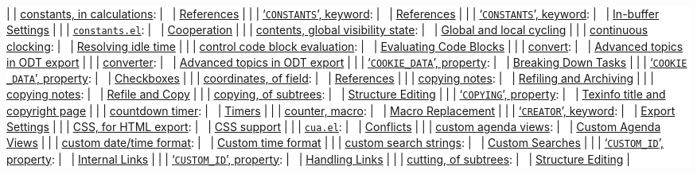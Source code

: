 |     | [constants, in calculations](/docs/org/index-constants_002c-in-calculations):                                     |   | [References](/docs/org/References)                                                   |
|     | [‘`CONSTANTS`’, keyword](/docs/org/index-CONSTANTS_002c-keyword):                                                 |   | [References](/docs/org/References)                                                   |
|     | [‘`CONSTANTS`’, keyword](/docs/org/index-CONSTANTS_002c-keyword-1):                                               |   | [In-buffer Settings](/docs/org/In_002dbuffer-Settings)                               |
|     | [`constants.el`](/docs/org/index-constants_002eel):                                                               |   | [Cooperation](/docs/org/Cooperation)                                                 |
|     | [contents, global visibility state](/docs/org/index-contents_002c-global-visibility-state):                       |   | [Global and local cycling](/docs/org/Global-and-local-cycling)                       |
|     | [continuous clocking](/docs/org/index-continuous-clocking):                                                       |   | [Resolving idle time](/docs/org/Resolving-idle-time)                                 |
|     | [control code block evaluation](/docs/org/index-control-code-block-evaluation):                                   |   | [Evaluating Code Blocks](/docs/org/Evaluating-Code-Blocks)                           |
|     | [convert](/docs/org/index-convert):                                                                               |   | [Advanced topics in ODT export](/docs/org/Advanced-topics-in-ODT-export)             |
|     | [converter](/docs/org/index-converter):                                                                           |   | [Advanced topics in ODT export](/docs/org/Advanced-topics-in-ODT-export)             |
|     | [‘`COOKIE_DATA`’, property](/docs/org/index-COOKIE_005fDATA_002c-property):                                       |   | [Breaking Down Tasks](/docs/org/Breaking-Down-Tasks)                                 |
|     | [‘`COOKIE_DATA`’, property](/docs/org/index-COOKIE_005fDATA_002c-property-1):                                     |   | [Checkboxes](/docs/org/Checkboxes)                                                   |
|     | [coordinates, of field](/docs/org/index-coordinates_002c-of-field):                                               |   | [References](/docs/org/References)                                                   |
|     | [copying notes](/docs/org/index-copying-notes):                                                                   |   | [Refiling and Archiving](/docs/org/Refiling-and-Archiving)                           |
|     | [copying notes](/docs/org/index-copying-notes-1):                                                                 |   | [Refile and Copy](/docs/org/Refile-and-Copy)                                         |
|     | [copying, of subtrees](/docs/org/index-copying_002c-of-subtrees):                                                 |   | [Structure Editing](/docs/org/Structure-Editing)                                     |
|     | [‘`COPYING`’, property](/docs/org/index-COPYING_002c-property):                                                   |   | [Texinfo title and copyright page](/docs/org/Texinfo-title-and-copyright-page)       |
|     | [countdown timer](/docs/org/index-countdown-timer):                                                               |   | [Timers](/docs/org/Timers)                                                           |
|     | [counter, macro](/docs/org/index-counter_002c-macro):                                                             |   | [Macro Replacement](/docs/org/Macro-Replacement)                                     |
|     | [‘`CREATOR`’, keyword](/docs/org/index-CREATOR_002c-keyword):                                                     |   | [Export Settings](/docs/org/Export-Settings)                                         |
|     | [CSS, for HTML export](/docs/org/index-CSS_002c-for-HTML-export):                                                 |   | [CSS support](/docs/org/CSS-support)                                                 |
|     | [`cua.el`](/docs/org/index-cua_002eel):                                                                           |   | [Conflicts](/docs/org/Conflicts)                                                     |
|     | [custom agenda views](/docs/org/index-custom-agenda-views):                                                       |   | [Custom Agenda Views](/docs/org/Custom-Agenda-Views)                                 |
|     | [custom date/time format](/docs/org/index-custom-date_002ftime-format):                                           |   | [Custom time format](/docs/org/Custom-time-format)                                   |
|     | [custom search strings](/docs/org/index-custom-search-strings):                                                   |   | [Custom Searches](/docs/org/Custom-Searches)                                         |
|     | [‘`CUSTOM_ID`’, property](/docs/org/index-CUSTOM_005fID_002c-property):                                           |   | [Internal Links](/docs/org/Internal-Links)                                           |
|     | [‘`CUSTOM_ID`’, property](/docs/org/index-CUSTOM_005fID_002c-property-1):                                         |   | [Handling Links](/docs/org/Handling-Links)                                           |
|     | [cutting, of subtrees](/docs/org/index-cutting_002c-of-subtrees):                                                 |   | [Structure Editing](/docs/org/Structure-Editing)                                     |